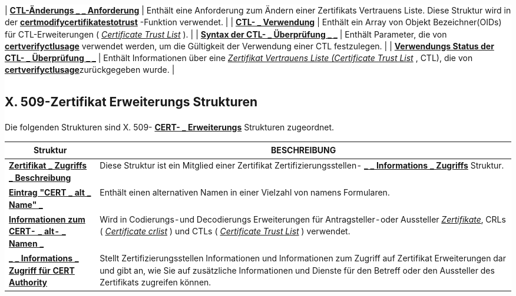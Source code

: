 | [**CTL-Änderungs \_ \_ Anforderung**](/windows/desktop/api/CryptDlg/ns-cryptdlg-ctl_modify_request)                               | Enthält eine Anforderung zum Ändern einer Zertifikats Vertrauens Liste. Diese Struktur wird in der [**certmodifycertifikatestotrust**](/windows/desktop/api/CryptDlg/nf-cryptdlg-certmodifycertificatestotrust) -Funktion verwendet.                                                                                                                                                                                                                                  |
| [**CTL- \_ Verwendung**](/windows/desktop/api/Wincrypt/ns-wincrypt-ctl_usage)                                                  | Enthält ein Array von Objekt Bezeichner(OIDs) für CTL-Erweiterungen ( [*Certificate Trust List*](../secgloss/c-gly.md) ).                                                                                                                                                                                                              |
| [**Syntax der CTL- \_ Überprüfung \_ \_**](/windows/desktop/api/Wincrypt/ns-wincrypt-ctl_verify_usage_para)                        | Enthält Parameter, die von [**certverifyctlusage**](/windows/desktop/api/Wincrypt/nf-wincrypt-certverifyctlusage) verwendet werden, um die Gültigkeit der Verwendung einer CTL festzulegen.                                                                                                                                                                                                                                                                               |
| [**Verwendungs Status der CTL- \_ Überprüfung \_ \_**](/windows/desktop/api/Wincrypt/ns-wincrypt-ctl_verify_usage_status)                    | Enthält Informationen über eine [*Zertifikat Vertrauens Liste (Certificate Trust List*](../secgloss/c-gly.md) , CTL), die von [**certverifyctlusage**](/windows/desktop/api/Wincrypt/nf-wincrypt-certverifyctlusage)zurückgegeben wurde.                                                                                                                                                                                  |



 

## <a name="x509-certificate-extension-structures"></a>X. 509-Zertifikat Erweiterungs Strukturen

Die folgenden Strukturen sind X. 509- [**CERT- \_ Erweiterungs**](/windows/desktop/api/Wincrypt/ns-wincrypt-cert_extension) Strukturen zugeordnet.



| Struktur                                                                      | BESCHREIBUNG                                                                                                                                                                                                                                                                                                                                                                                                                       |
|--------------------------------------------------------------------------------|-----------------------------------------------------------------------------------------------------------------------------------------------------------------------------------------------------------------------------------------------------------------------------------------------------------------------------------------------------------------------------------------------------------------------------------|
| [**Zertifikat \_ Zugriffs \_ Beschreibung**](/windows/desktop/api/Wincrypt/ns-wincrypt-cert_access_description)                   | Diese Struktur ist ein Mitglied einer Zertifikat Zertifizierungsstellen- [**\_ \_ Informations \_ Zugriffs**](/windows/desktop/api/Wincrypt/ns-wincrypt-cert_authority_info_access) Struktur.                                                                                                                                                                                                                                                                                                                    |
| [**Eintrag "CERT \_ alt \_ Name" \_**](/windows/desktop/api/Wincrypt/ns-wincrypt-cert_alt_name_entry)                          | Enthält einen alternativen Namen in einer Vielzahl von namens Formularen.                                                                                                                                                                                                                                                                                                                                                                   |
| [**Informationen zum CERT- \_ alt- \_ Namen \_**](/windows/desktop/api/Wincrypt/ns-wincrypt-cert_alt_name_info)                            | Wird in Codierungs-und Decodierungs Erweiterungen für Antragsteller-oder Aussteller [*Zertifikate*](../secgloss/c-gly.md), CRLs ( [*Certificate crlist*](../secgloss/c-gly.md) ) und CTLs ( [*Certificate Trust List*](../secgloss/c-gly.md) ) verwendet. |
| [**\_ \_ Informations \_ Zugriff für CERT Authority**](/windows/desktop/api/Wincrypt/ns-wincrypt-cert_authority_info_access)            | Stellt Zertifizierungsstellen Informationen und Informationen zum Zugriff auf Zertifikat Erweiterungen dar und gibt an, wie Sie auf zusätzliche Informationen und Dienste für den Betreff oder den Aussteller des Zertifikats zugreifen können.                                                                                                                                                                                                                  |